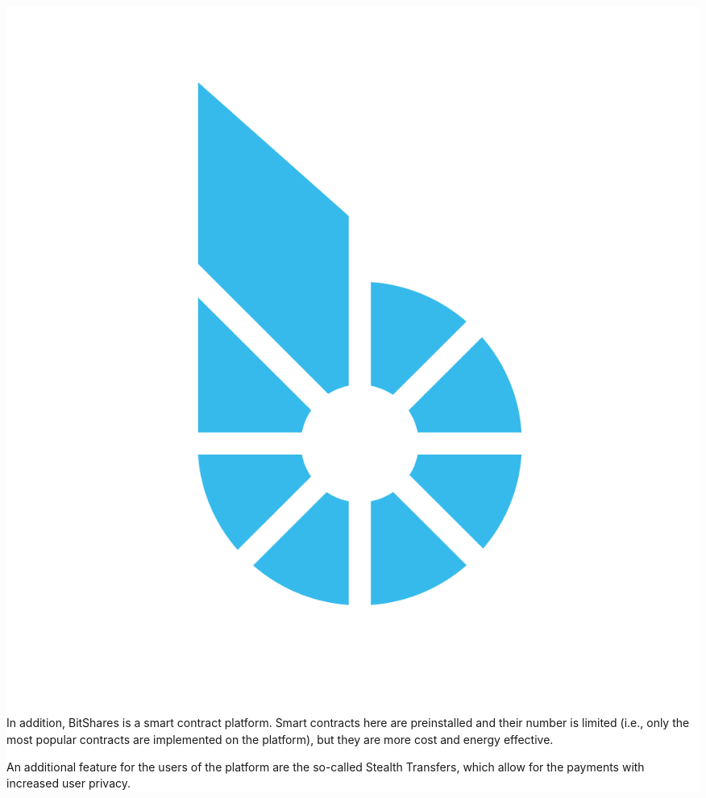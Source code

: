 ![Figure 6.10 - BitShares](/resources/img/chapter-1/6.2-alternative-digital-currencies-and-tokens/6.10-bitshares.png)

In addition, BitShares is a smart contract platform. Smart contracts here are preinstalled and their number is limited 
(i.e., only the most popular contracts are implemented on the platform), but they are more cost and energy effective.

An additional feature for the users of the platform are the so-called Stealth Transfers, which allow for the payments 
with increased user privacy.
